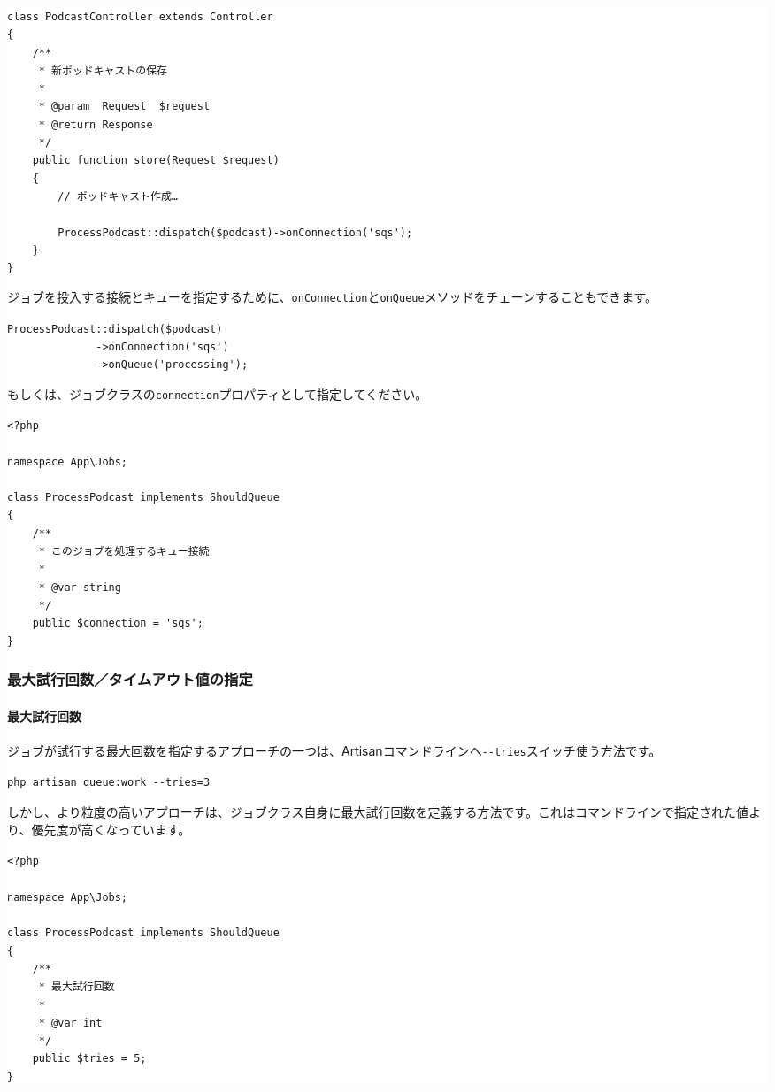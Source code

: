     class PodcastController extends Controller
    {
        /**
         * 新ポッドキャストの保存
         *
         * @param  Request  $request
         * @return Response
         */
        public function store(Request $request)
        {
            // ポッドキャスト作成…

            ProcessPodcast::dispatch($podcast)->onConnection('sqs');
        }
    }

ジョブを投入する接続とキューを指定するために、`onConnection`と`onQueue`メソッドをチェーンすることもできます。

    ProcessPodcast::dispatch($podcast)
                  ->onConnection('sqs')
                  ->onQueue('processing');

もしくは、ジョブクラスの`connection`プロパティとして指定してください。

    <?php

    namespace App\Jobs;

    class ProcessPodcast implements ShouldQueue
    {
        /**
         * このジョブを処理するキュー接続
         *
         * @var string
         */
        public $connection = 'sqs';
    }

<a name="max-job-attempts-and-timeout"></a>
### 最大試行回数／タイムアウト値の指定

#### 最大試行回数

ジョブが試行する最大回数を指定するアプローチの一つは、Artisanコマンドラインへ`--tries`スイッチ使う方法です。

    php artisan queue:work --tries=3

しかし、より粒度の高いアプローチは、ジョブクラス自身に最大試行回数を定義する方法です。これはコマンドラインで指定された値より、優先度が高くなっています。

    <?php

    namespace App\Jobs;

    class ProcessPodcast implements ShouldQueue
    {
        /**
         * 最大試行回数
         *
         * @var int
         */
        public $tries = 5;
    }

